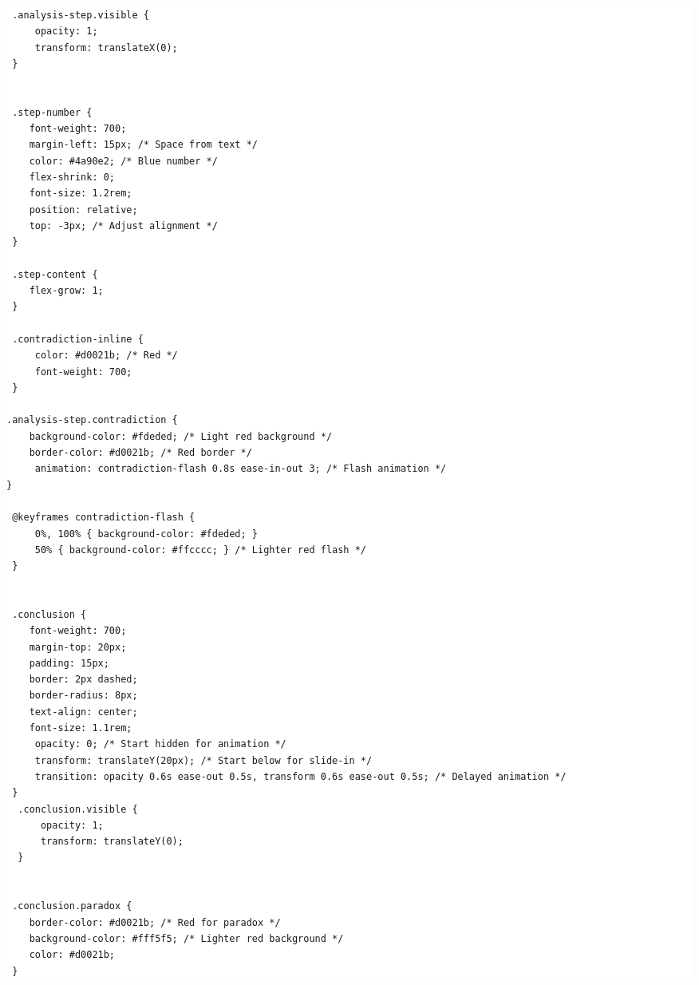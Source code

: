      .analysis-step.visible {
         opacity: 1;
         transform: translateX(0);
     }


     .step-number {
        font-weight: 700;
        margin-left: 15px; /* Space from text */
        color: #4a90e2; /* Blue number */
        flex-shrink: 0;
        font-size: 1.2rem;
        position: relative;
        top: -3px; /* Adjust alignment */
     }

     .step-content {
        flex-grow: 1;
     }

     .contradiction-inline {
         color: #d0021b; /* Red */
         font-weight: 700;
     }

    .analysis-step.contradiction {
        background-color: #fdeded; /* Light red background */
        border-color: #d0021b; /* Red border */
         animation: contradiction-flash 0.8s ease-in-out 3; /* Flash animation */
    }

     @keyframes contradiction-flash {
         0%, 100% { background-color: #fdeded; }
         50% { background-color: #ffcccc; } /* Lighter red flash */
     }


     .conclusion {
        font-weight: 700;
        margin-top: 20px;
        padding: 15px;
        border: 2px dashed;
        border-radius: 8px;
        text-align: center;
        font-size: 1.1rem;
         opacity: 0; /* Start hidden for animation */
         transform: translateY(20px); /* Start below for slide-in */
         transition: opacity 0.6s ease-out 0.5s, transform 0.6s ease-out 0.5s; /* Delayed animation */
     }
      .conclusion.visible {
          opacity: 1;
          transform: translateY(0);
      }


     .conclusion.paradox {
        border-color: #d0021b; /* Red for paradox */
        background-color: #fff5f5; /* Lighter red background */
        color: #d0021b;
     }
